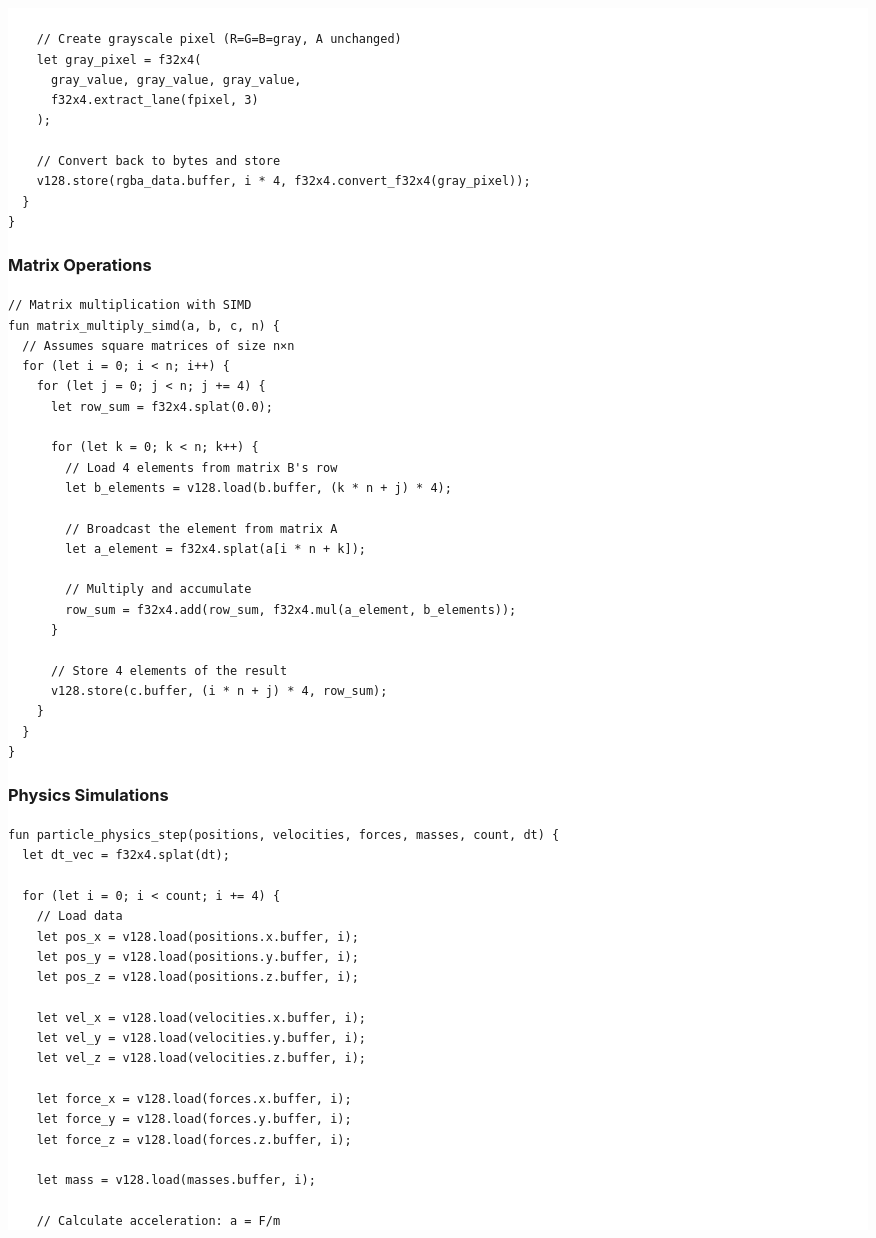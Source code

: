 ```ruchy
    
    // Create grayscale pixel (R=G=B=gray, A unchanged)
    let gray_pixel = f32x4(
      gray_value, gray_value, gray_value,
      f32x4.extract_lane(fpixel, 3)
    );
    
    // Convert back to bytes and store
    v128.store(rgba_data.buffer, i * 4, f32x4.convert_f32x4(gray_pixel));
  }
}
```

### Matrix Operations

```ruchy
// Matrix multiplication with SIMD
fun matrix_multiply_simd(a, b, c, n) {
  // Assumes square matrices of size n×n
  for (let i = 0; i < n; i++) {
    for (let j = 0; j < n; j += 4) {
      let row_sum = f32x4.splat(0.0);
      
      for (let k = 0; k < n; k++) {
        // Load 4 elements from matrix B's row
        let b_elements = v128.load(b.buffer, (k * n + j) * 4);
        
        // Broadcast the element from matrix A
        let a_element = f32x4.splat(a[i * n + k]);
        
        // Multiply and accumulate
        row_sum = f32x4.add(row_sum, f32x4.mul(a_element, b_elements));
      }
      
      // Store 4 elements of the result
      v128.store(c.buffer, (i * n + j) * 4, row_sum);
    }
  }
}
```

### Physics Simulations

```ruchy
fun particle_physics_step(positions, velocities, forces, masses, count, dt) {
  let dt_vec = f32x4.splat(dt);
  
  for (let i = 0; i < count; i += 4) {
    // Load data
    let pos_x = v128.load(positions.x.buffer, i);
    let pos_y = v128.load(positions.y.buffer, i);
    let pos_z = v128.load(positions.z.buffer, i);
    
    let vel_x = v128.load(velocities.x.buffer, i);
    let vel_y = v128.load(velocities.y.buffer, i);
    let vel_z = v128.load(velocities.z.buffer, i);
    
    let force_x = v128.load(forces.x.buffer, i);
    let force_y = v128.load(forces.y.buffer, i);
    let force_z = v128.load(forces.z.buffer, i);
    
    let mass = v128.load(masses.buffer, i);
    
    // Calculate acceleration: a = F/m
```